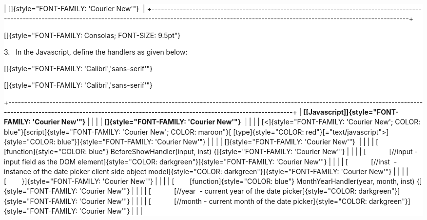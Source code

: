 | []{style="FONT-FAMILY: 'Courier New'"}                                                                                                                                                                                |
+-----------------------------------------------------------------------------------------------------------------------------------------------------------------------------------------------------------------------+

[]{style="FONT-FAMILY: Consolas; FONT-SIZE: 9.5pt"} 

3.   In the Javascript, define the handlers as given below:

[]{style="FONT-FAMILY: 'Calibri','sans-serif'"} 

[]{style="FONT-FAMILY: 'Calibri','sans-serif'"} 

+--------------------------------------------------------------------------------------------------------------------------------------------------------------------------------------------------------------------------------+
| **[\[Javascript\]]{style="FONT-FAMILY: 'Courier New'"}**                                                                                                                                                                       |
|                                                                                                                                                                                                                                |
| **[]{style="FONT-FAMILY: 'Courier New'"}**                                                                                                                                                                                     |
|                                                                                                                                                                                                                                |
| [\<]{style="FONT-FAMILY: 'Courier New'; COLOR: blue"}[script]{style="FONT-FAMILY: 'Courier New'; COLOR: maroon"}[ [type]{style="COLOR: red"}[=\"text/javascript\"\>]{style="COLOR: blue"}]{style="FONT-FAMILY: 'Courier New'"} |
|                                                                                                                                                                                                                                |
| []{style="FONT-FAMILY: 'Courier New'"}                                                                                                                                                                                         |
|                                                                                                                                                                                                                                |
| [        [function]{style="COLOR: blue"} BeforeShowHandler(input, inst) {]{style="FONT-FAMILY: 'Courier New'"}                                                                                                                 |
|                                                                                                                                                                                                                                |
| [            [//input - input field as the DOM element]{style="COLOR: darkgreen"}]{style="FONT-FAMILY: 'Courier New'"}                                                                                                         |
|                                                                                                                                                                                                                                |
| [            [//inst  - instance of the date picker client side object model]{style="COLOR: darkgreen"}]{style="FONT-FAMILY: 'Courier New'"}                                                                                   |
|                                                                                                                                                                                                                                |
| [        }]{style="FONT-FAMILY: 'Courier New'"}                                                                                                                                                                                |
|                                                                                                                                                                                                                                |
| [        [function]{style="COLOR: blue"} MonthYearHandler(year, month, inst) {]{style="FONT-FAMILY: 'Courier New'"}                                                                                                            |
|                                                                                                                                                                                                                                |
| [            [//year  - current year of the date picker]{style="COLOR: darkgreen"}]{style="FONT-FAMILY: 'Courier New'"}                                                                                                        |
|                                                                                                                                                                                                                                |
| [            [//month - current month of the date picker]{style="COLOR: darkgreen"}]{style="FONT-FAMILY: 'Courier New'"}                                                                                                       |
|                                                                                                                                                                                                                                |
